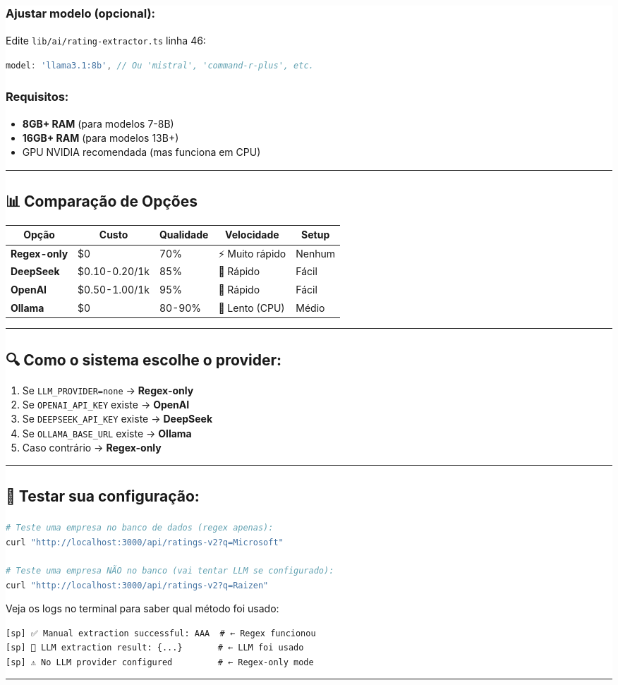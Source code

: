 ### Ajustar modelo (opcional):

Edite `lib/ai/rating-extractor.ts` linha 46:
```typescript
model: 'llama3.1:8b', // Ou 'mistral', 'command-r-plus', etc.
```

### Requisitos:
- **8GB+ RAM** (para modelos 7-8B)
- **16GB+ RAM** (para modelos 13B+)
- GPU NVIDIA recomendada (mas funciona em CPU)

---

## 📊 Comparação de Opções

| Opção | Custo | Qualidade | Velocidade | Setup |
|-------|-------|-----------|------------|-------|
| **Regex-only** | $0 | 70% | ⚡️ Muito rápido | Nenhum |
| **DeepSeek** | $0.10-0.20/1k | 85% | 🚀 Rápido | Fácil |
| **OpenAI** | $0.50-1.00/1k | 95% | 🚀 Rápido | Fácil |
| **Ollama** | $0 | 80-90% | 🐌 Lento (CPU) | Médio |

---

## 🔍 Como o sistema escolhe o provider:

1. Se `LLM_PROVIDER=none` → **Regex-only**
2. Se `OPENAI_API_KEY` existe → **OpenAI**
3. Se `DEEPSEEK_API_KEY` existe → **DeepSeek**
4. Se `OLLAMA_BASE_URL` existe → **Ollama**
5. Caso contrário → **Regex-only**

---

## 🧪 Testar sua configuração:

```bash
# Teste uma empresa no banco de dados (regex apenas):
curl "http://localhost:3000/api/ratings-v2?q=Microsoft"

# Teste uma empresa NÃO no banco (vai tentar LLM se configurado):
curl "http://localhost:3000/api/ratings-v2?q=Raizen"
```

Veja os logs no terminal para saber qual método foi usado:
```
[sp] ✅ Manual extraction successful: AAA  # ← Regex funcionou
[sp] 🤖 LLM extraction result: {...}       # ← LLM foi usado
[sp] ⚠️ No LLM provider configured         # ← Regex-only mode
```

---